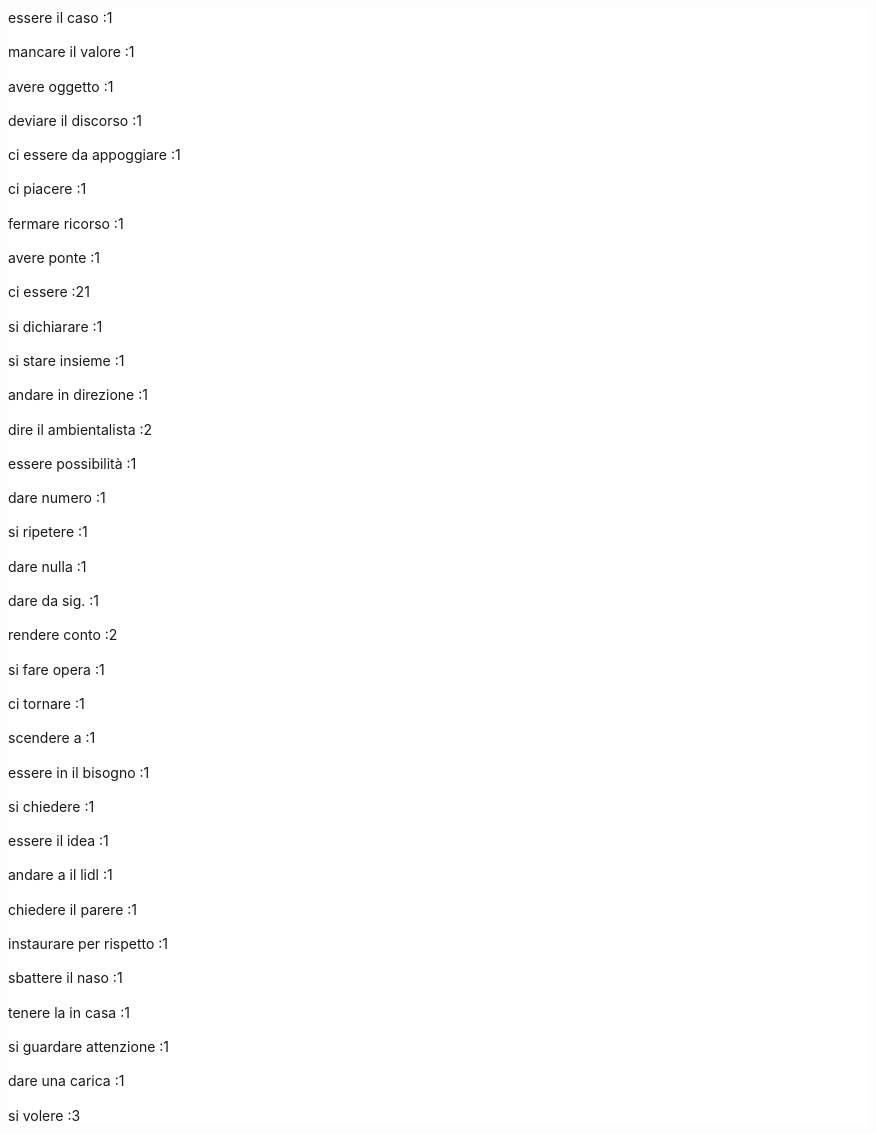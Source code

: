 essere il caso :1

mancare il valore :1

avere oggetto :1

deviare il discorso :1

ci essere da appoggiare :1

ci piacere :1

fermare ricorso :1

avere ponte :1

ci essere :21

si dichiarare :1

si stare insieme :1

andare in direzione :1

dire il ambientalista :2

essere possibilità :1

dare numero :1

si ripetere :1

dare nulla :1

dare da sig. :1

rendere conto :2

si fare opera :1

ci tornare :1

scendere a :1

essere in il bisogno :1

si chiedere :1

essere il idea :1

andare a il lidl :1

chiedere il parere :1

instaurare per rispetto :1

sbattere il naso :1

tenere la in casa :1

si guardare attenzione :1

dare una carica :1

si volere :3

